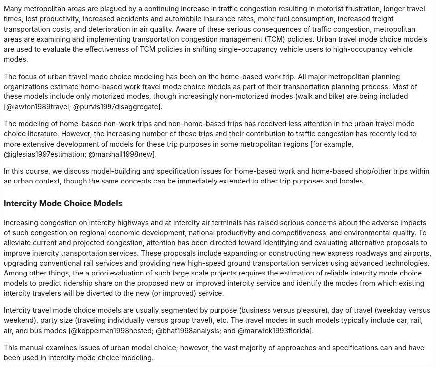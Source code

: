 Many metropolitan areas are plagued by a continuing increase in traffic
congestion resulting in motorist frustration, longer travel times, lost
productivity, increased accidents and automobile insurance rates, more fuel
consumption, increased freight transportation costs, and deterioration in air
quality.  Aware of these serious consequences of traffic congestion,
metropolitan areas are examining and implementing transportation congestion
management (TCM) policies.  Urban travel mode choice models are used to evaluate
the effectiveness of TCM policies in shifting single-occupancy vehicle users to
high-occupancy vehicle modes.

The focus of urban travel mode choice modeling has been on the home-based work
trip.  All major metropolitan planning organizations estimate home-based work
travel mode choice models as part of their transportation planning process.
Most of these models include only motorized modes, though increasingly
non-motorized modes (walk and bike) are being included [@lawton1989travel;
@purvis1997disaggregate].
	
The modeling of home-based non-work trips and non-home-based trips has received
less attention in the urban travel mode choice literature.  However, the
increasing number of these trips and their contribution to traffic congestion
has recently led to more extensive development of models for these trip purposes
in some metropolitan regions [for example, @iglesias1997estimation; @marshall1998new].
	
In this course, we discuss model-building and specification issues for
home-based work and home-based shop/other trips within an urban context, though
the same concepts can be immediately extended to other trip purposes and
locales.

### Intercity Mode Choice Models

Increasing congestion on intercity highways and at intercity air terminals has
raised serious concerns about the adverse impacts of such congestion on regional
economic development, national productivity and competitiveness, and
environmental quality.  To alleviate current and projected congestion, attention
has been directed toward identifying and evaluating alternative proposals to
improve intercity transportation services.  These proposals include expanding or
constructing new express roadways and airports, upgrading conventional rail
services and providing new high-speed ground transportation services using
advanced technologies.  Among other things, the a priori evaluation of such
large scale projects requires the estimation of reliable intercity mode choice
models to predict ridership share on the proposed new or improved intercity
service and identify the modes from which existing intercity travelers will be
diverted to the new (or improved) service.

Intercity travel mode choice models are usually segmented by purpose (business
versus pleasure), day of travel (weekday versus weekend), party size (traveling
individually versus group travel), etc.  The travel modes in such models
typically include car, rail, air, and bus modes [@koppelman1998nested; 
@bhat1998analysis; and @marwick1993florida].
	
This manual examines issues of urban model choice; however, the vast majority of
approaches and specifications can and have been used in intercity mode choice
modeling.
